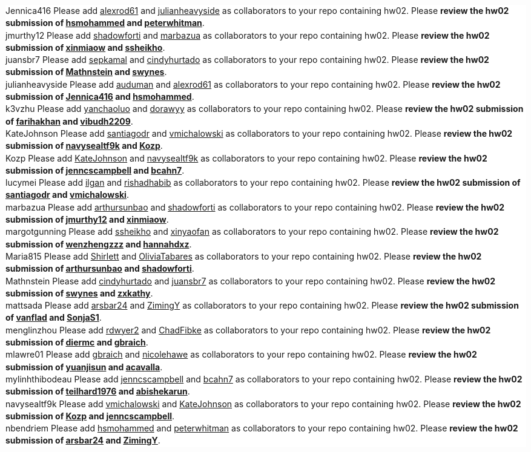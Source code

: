 Jennica416        Please add [alexrod61](https://github.com/alexrod61) and [julianheavyside](https://github.com/julianheavyside) as collaborators to your repo containing hw02. Please __review the hw02 submission of [hsmohammed](https://github.com/hsmohammed) and [peterwhitman](https://github.com/peterwhitman)__.             
jmurthy12         Please add [shadowforti](https://github.com/shadowforti) and [marbazua](https://github.com/marbazua) as collaborators to your repo containing hw02. Please __review the hw02 submission of [xinmiaow](https://github.com/xinmiaow) and [ssheikho](https://github.com/ssheikho)__.                                   
juansbr7          Please add [sepkamal](https://github.com/sepkamal) and [cindyhurtado](https://github.com/cindyhurtado) as collaborators to your repo containing hw02. Please __review the hw02 submission of [Mathnstein](https://github.com/Mathnstein) and [swynes](https://github.com/swynes)__.                                 
julianheavyside   Please add [auduman](https://github.com/auduman) and [alexrod61](https://github.com/alexrod61) as collaborators to your repo containing hw02. Please __review the hw02 submission of [Jennica416](https://github.com/Jennica416) and [hsmohammed](https://github.com/hsmohammed)__.                                 
k3vzhu            Please add [yanchaoluo](https://github.com/yanchaoluo) and [dorawyy](https://github.com/dorawyy) as collaborators to your repo containing hw02. Please __review the hw02 submission of [farihakhan](https://github.com/farihakhan) and [vibudh2209](https://github.com/vibudh2209)__.                               
KateJohnson       Please add [santiagodr](https://github.com/santiagodr) and [vmichalowski](https://github.com/vmichalowski) as collaborators to your repo containing hw02. Please __review the hw02 submission of [navysealtf9k](https://github.com/navysealtf9k) and [Kozp](https://github.com/Kozp)__.                             
Kozp              Please add [KateJohnson](https://github.com/KateJohnson) and [navysealtf9k](https://github.com/navysealtf9k) as collaborators to your repo containing hw02. Please __review the hw02 submission of [jenncscampbell](https://github.com/jenncscampbell) and [bcahn7](https://github.com/bcahn7)__.                   
lucymei           Please add [ilgan](https://github.com/ilgan) and [rishadhabib](https://github.com/rishadhabib) as collaborators to your repo containing hw02. Please __review the hw02 submission of [santiagodr](https://github.com/santiagodr) and [vmichalowski](https://github.com/vmichalowski)__.                             
marbazua          Please add [arthursunbao](https://github.com/arthursunbao) and [shadowforti](https://github.com/shadowforti) as collaborators to your repo containing hw02. Please __review the hw02 submission of [jmurthy12](https://github.com/jmurthy12) and [xinmiaow](https://github.com/xinmiaow)__.                         
margotgunning     Please add [ssheikho](https://github.com/ssheikho) and [xinyaofan](https://github.com/xinyaofan) as collaborators to your repo containing hw02. Please __review the hw02 submission of [wenzhengzzz](https://github.com/wenzhengzzz) and [hannahdxz](https://github.com/hannahdxz)__.                               
Maria815          Please add [Shirlett](https://github.com/Shirlett) and [OliviaTabares](https://github.com/OliviaTabares) as collaborators to your repo containing hw02. Please __review the hw02 submission of [arthursunbao](https://github.com/arthursunbao) and [shadowforti](https://github.com/shadowforti)__.                 
Mathnstein        Please add [cindyhurtado](https://github.com/cindyhurtado) and [juansbr7](https://github.com/juansbr7) as collaborators to your repo containing hw02. Please __review the hw02 submission of [swynes](https://github.com/swynes) and [zxkathy](https://github.com/zxkathy)__.                                       
mattsada          Please add [arsbar24](https://github.com/arsbar24) and [ZimingY](https://github.com/ZimingY) as collaborators to your repo containing hw02. Please __review the hw02 submission of [vanflad](https://github.com/vanflad) and [SonjaS1](https://github.com/SonjaS1)__.                                               
menglinzhou       Please add [rdwyer2](https://github.com/rdwyer2) and [ChadFibke](https://github.com/ChadFibke) as collaborators to your repo containing hw02. Please __review the hw02 submission of [diermc](https://github.com/diermc) and [gbraich](https://github.com/gbraich)__.                                               
mlawre01          Please add [gbraich](https://github.com/gbraich) and [nicolehawe](https://github.com/nicolehawe) as collaborators to your repo containing hw02. Please __review the hw02 submission of [yuanjisun](https://github.com/yuanjisun) and [acavalla](https://github.com/acavalla)__.                                     
mylinhthibodeau   Please add [jenncscampbell](https://github.com/jenncscampbell) and [bcahn7](https://github.com/bcahn7) as collaborators to your repo containing hw02. Please __review the hw02 submission of [teilhard1976](https://github.com/teilhard1976) and [abishekarun](https://github.com/abishekarun)__.                   
navysealtf9k      Please add [vmichalowski](https://github.com/vmichalowski) and [KateJohnson](https://github.com/KateJohnson) as collaborators to your repo containing hw02. Please __review the hw02 submission of [Kozp](https://github.com/Kozp) and [jenncscampbell](https://github.com/jenncscampbell)__.                       
nbendriem         Please add [hsmohammed](https://github.com/hsmohammed) and [peterwhitman](https://github.com/peterwhitman) as collaborators to your repo containing hw02. Please __review the hw02 submission of [arsbar24](https://github.com/arsbar24) and [ZimingY](https://github.com/ZimingY)__.                               